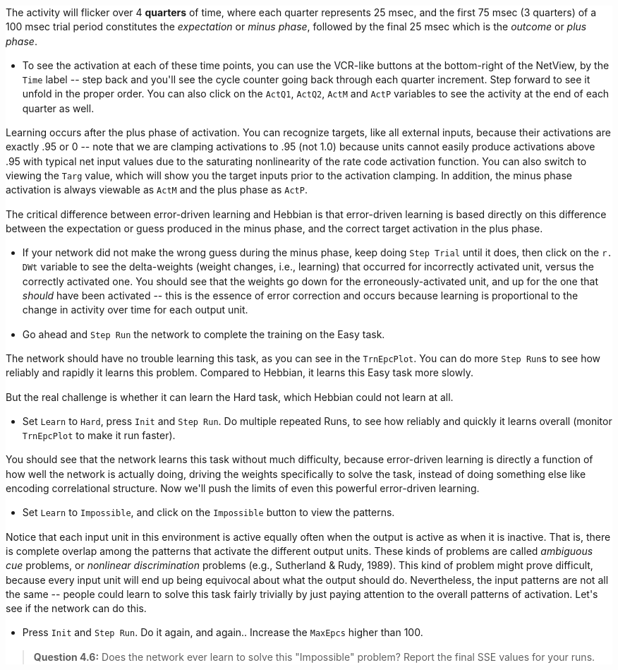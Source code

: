 The activity will flicker over 4 **quarters** of time, where each quarter represents 25 msec, and the first 75 msec (3 quarters) of a 100 msec trial period constitutes the *expectation* or *minus phase*, followed by the final 25 msec which is the *outcome* or *plus phase*.

* To see the activation at each of these time points, you can use the VCR-like buttons at the bottom-right of the NetView, by the `Time` label -- step back and you'll see the cycle counter going back through each quarter increment.  Step forward to see it unfold in the proper order.  You can also click on the `ActQ1`, `ActQ2`, `ActM` and `ActP` variables to see the activity at the end of each quarter as well.

Learning occurs after the plus phase of activation.  You can recognize targets, like all external inputs, because their activations are exactly .95 or 0 -- note that we are clamping activations to .95 (not 1.0) because units cannot easily produce activations above .95 with typical net input values due to the saturating nonlinearity of the rate code activation function. You can also switch to viewing the `Targ` value, which will show you the target inputs prior to the activation clamping. In addition, the minus phase activation is always viewable as `ActM` and the plus phase as `ActP`.

The critical difference between error-driven learning and Hebbian is that error-driven learning is based directly on this difference between the expectation or guess produced in the minus phase, and the correct target activation in the plus phase.

* If your network did not make the wrong guess during the minus phase, keep doing `Step Trial` until it does, then click on the `r.DWt` variable to see the delta-weights (weight changes, i.e., learning) that occurred for incorrectly activated unit, versus the correctly activated one.  You should see that the weights go down for the erroneously-activated unit, and up for the one that *should* have been activated -- this is the essence of error correction and occurs because learning is proportional to the change in activity over time for each output unit.

* Go ahead and `Step Run` the network to complete the training on the Easy task. 

The network should have no trouble learning this task, as you can see in the `TrnEpcPlot`. You can do more `Step Run`s to see how reliably and rapidly it learns this problem. Compared to Hebbian, it learns this Easy task more slowly.

But the real challenge is whether it can learn the Hard task, which Hebbian could not learn at all.

* Set `Learn` to `Hard`, press `Init` and `Step Run`. Do multiple repeated Runs, to see how reliably and quickly it learns overall (monitor `TrnEpcPlot` to make it run faster).

You should see that the network learns this task without much difficulty, because error-driven learning is directly a function of how well the network is actually doing, driving the weights specifically to solve the task, instead of doing something else like encoding correlational structure. Now we'll push the limits of even this powerful error-driven learning.

* Set `Learn` to `Impossible`, and click on the `Impossible` button to view the patterns.

Notice that each input unit in this environment is active equally often when the output is active as when it is inactive. That is, there is complete overlap among the patterns that activate the different output units. These kinds of problems are called *ambiguous cue* problems, or *nonlinear discrimination* problems (e.g., Sutherland & Rudy, 1989).  This kind of problem might prove difficult, because every input unit will end up being equivocal about what the output should do. Nevertheless, the input patterns are not all the same -- people could learn to solve this task fairly trivially by just paying attention to the overall patterns of activation. Let's see if the network can do this.

* Press `Init` and `Step Run`. Do it again, and again.. Increase the `MaxEpcs` higher than 100. 

> **Question 4.6:** Does the network ever learn to solve this "Impossible" problem? Report the final SSE values for your runs.
